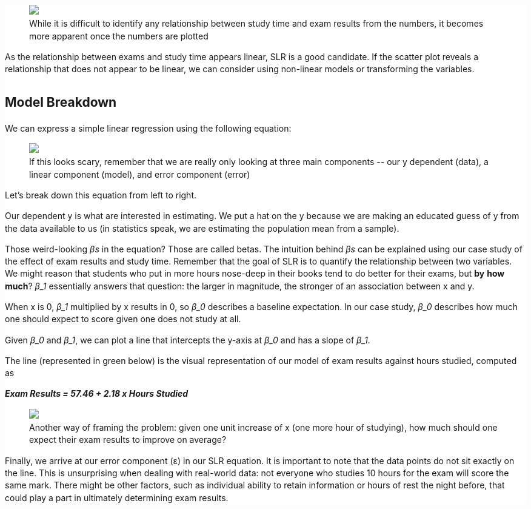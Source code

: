<figure>
  <img src="{{site.url}}/assets/img/2021-05-14-Simple-Linear-Regression/sample_dataset.PNG">
  <figcaption>While it is difficult to identify any relationship between study time and exam results from the numbers, it becomes more apparent once the numbers are plotted</figcaption>
</figure>

As the relationship between exams and study time appears linear, SLR is a good candidate. If the scatter plot reveals a relationship that does not appear to be linear, we can consider using non-linear models or transforming the variables.

## Model Breakdown

We can express a simple linear regression using the following equation:


<figure>
  <img src="{{site.url}}/assets/img/2021-05-14-Simple-Linear-Regression/simple_linear_regression.PNG">
  <figcaption>If this looks scary, remember that we are really only looking at three main components -- our y dependent (data), a linear component (model), and error component (error)</figcaption>
</figure>

Let’s break down this equation from left to right.

Our dependent y is what are interested in estimating. We put a hat on the y because we are making an educated guess of y from the data available to us (in statistics speak, we are estimating the population mean from a sample).

Those weird-looking _βs_ in the equation? Those are called betas. The intuition behind _βs_ can be explained using our case study of the effect of exam results and study time. Remember that the goal of SLR is to quantify the relationship between two variables. We might reason that students who put in more hours nose-deep in their books tend to do better for their exams, but **by** **how much**? _β\_1_ essentially answers that question: the larger in magnitude, the stronger of an association between x and y.

When x is 0, _β\_1_ multiplied by x results in 0, so _β\_0_ describes a baseline expectation. In our case study, _β\_0_ describes how much one should expect to score given one does not study at all.

Given _β\_0_ and _β\_1_, we can plot a line that intercepts the y-axis at _β\_0_ and has a slope of _β\_1._

The line (represented in green below) is the visual representation of our model of exam results against hours studied, computed as

**_Exam Results = 57.46 + 2.18 x Hours Studied_**

<figure>
  <img src="{{site.url}}/assets/img/2021-05-14-Simple-Linear-Regression/model_visualization.PNG">
  <figcaption>Another way of framing the problem: given one unit increase of x (one more hour of studying), how much should one expect their exam results to improve on average?</figcaption>
</figure>

Finally, we arrive at our error component (ε) in our SLR equation. It is important to note that the data points do not sit exactly on the line. This is unsurprising when dealing with real-world data: not everyone who studies 10 hours for the exam will score the same mark. There might be other factors, such as individual ability to retain information or hours of rest the night before, that could play a part in ultimately determining exam results.
